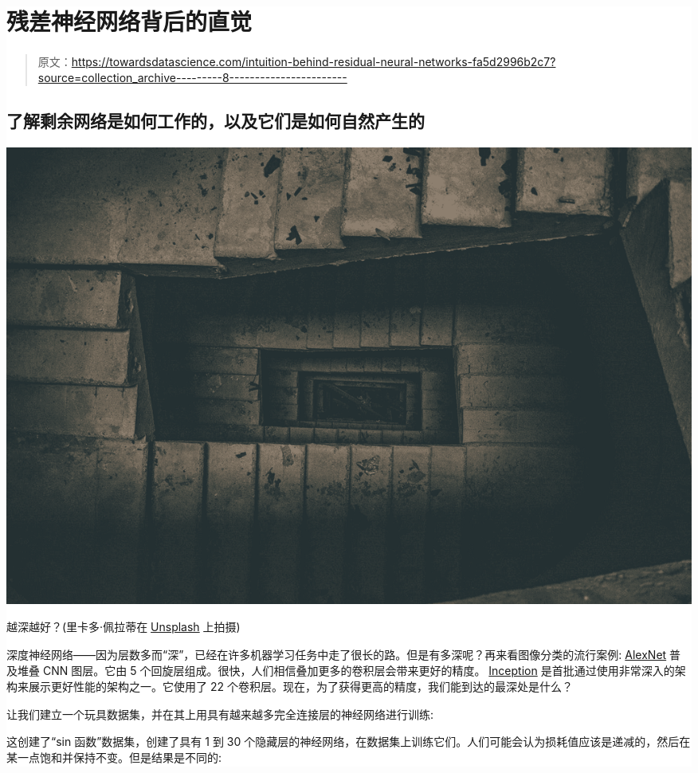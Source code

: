 # 残差神经网络背后的直觉

> 原文：<https://towardsdatascience.com/intuition-behind-residual-neural-networks-fa5d2996b2c7?source=collection_archive---------8----------------------->

## 了解剩余网络是如何工作的，以及它们是如何自然产生的

![](img/6fd190dbe09eb6f76a8a7ca79d06def7.png)

越深越好？(里卡多·佩拉蒂在 [Unsplash](https://unsplash.com?utm_source=medium&utm_medium=referral) 上拍摄)

深度神经网络——因为层数多而“深”，已经在许多机器学习任务中走了很长的路。但是有多深呢？再来看图像分类的流行案例: [AlexNet](https://en.wikipedia.org/wiki/AlexNet) 普及堆叠 CNN 图层。它由 5 个回旋层组成。很快，人们相信叠加更多的卷积层会带来更好的精度。 [Inception](https://arxiv.org/abs/1409.4842) 是首批通过使用非常深入的架构来展示更好性能的架构之一。它使用了 22 个卷积层。现在，为了获得更高的精度，我们能到达的最深处是什么？

让我们建立一个玩具数据集，并在其上用具有越来越多完全连接层的神经网络进行训练:

这创建了“sin 函数”数据集，创建了具有 1 到 30 个隐藏层的神经网络，在数据集上训练它们。人们可能会认为损耗值应该是递减的，然后在某一点饱和并保持不变。但是结果是不同的:
